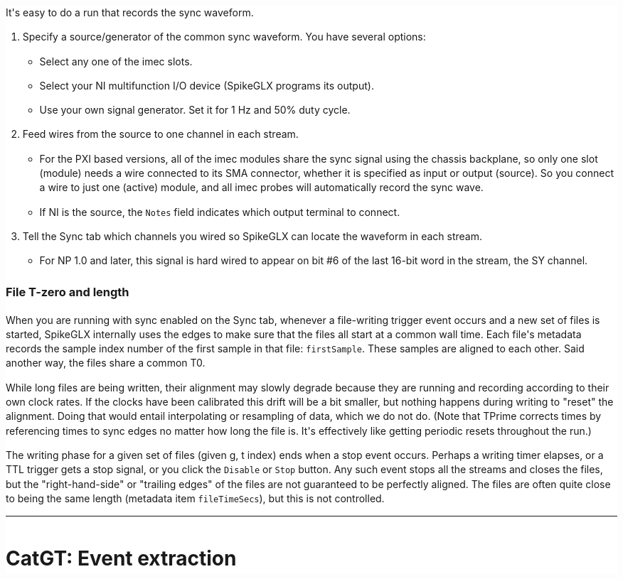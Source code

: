 It's easy to do a run that records the sync waveform.

1. Specify a source/generator of the common sync waveform. You have several
options:

    * Select any one of the imec slots.

    * Select your NI multifunction I/O device (SpikeGLX programs its output).

    * Use your own signal generator. Set it for 1 Hz and 50% duty cycle.

2. Feed wires from the source to one channel in each stream.

    * For the PXI based versions, all of the imec modules share the sync
    signal using the chassis backplane, so only one slot (module) needs
    a wire connected to its SMA connector, whether it is specified as
    input or output (source). So you connect a wire to just one (active)
    module, and all imec probes will automatically record the sync wave.

    * If NI is the source, the `Notes` field indicates which output terminal to connect.

3. Tell the Sync tab which channels you wired so SpikeGLX can locate the
waveform in each stream.

    * For NP 1.0 and later, this signal is hard wired to appear on bit #6
    of the last 16-bit word in the stream, the SY channel.

### File T-zero and length

When you are running with sync enabled on the Sync tab, whenever a
file-writing trigger event occurs and a new set of files is started,
SpikeGLX internally uses the edges to make sure that the files all
start at a common wall time. Each file's metadata records the sample
index number of the first sample in that file: `firstSample`. These
samples are aligned to each other. Said another way, the files share
a common T0.

While long files are being written, their alignment may slowly degrade
because they are running and recording according to their own clock rates.
If the clocks have been calibrated this drift will be a bit smaller, but
nothing happens during writing to "reset" the alignment. Doing that would
entail interpolating or resampling of data, which we do not do. (Note that
TPrime corrects times by referencing times to sync edges no matter how long
the file is. It's effectively like getting periodic resets throughout
the run.)

The writing phase for a given set of files (given g, t index) ends when a
stop event occurs. Perhaps a writing timer elapses, or a TTL trigger gets
a stop signal, or you click the `Disable` or `Stop` button. Any such event
stops all the streams and closes the files, but the "right-hand-side" or
"trailing edges" of the files are not guaranteed to be perfectly aligned.
The files are often quite close to being the same length (metadata item
`fileTimeSecs`), but this is not controlled.

------

# CatGT: Event extraction
